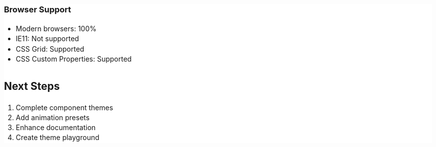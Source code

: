 ### Browser Support
- Modern browsers: 100%
- IE11: Not supported
- CSS Grid: Supported
- CSS Custom Properties: Supported

## Next Steps
1. Complete component themes
2. Add animation presets
3. Enhance documentation
4. Create theme playground 